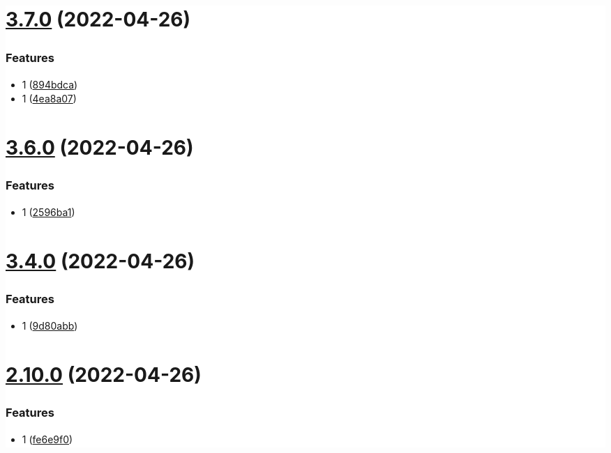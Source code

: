 



# [3.7.0](https://coding.jd.com/jx-promote-base/jhooks/compare/v3.6.0...v3.7.0) (2022-04-26)


### Features

* 1 ([894bdca](https://coding.jd.com/jx-promote-base/jhooks/commits/894bdca736921625fbacd113f35cfdcab5b32def))
* 1 ([4ea8a07](https://coding.jd.com/jx-promote-base/jhooks/commits/4ea8a0741317c8e95d458c491f21e4ab8407a8dc))





# [3.6.0](https://coding.jd.com/jx-promote-base/jhooks/compare/v3.5.0...v3.6.0) (2022-04-26)


### Features

* 1 ([2596ba1](https://coding.jd.com/jx-promote-base/jhooks/commits/2596ba12efe3a0aa43de87b470cd0266ee52e997))





# [3.4.0](https://coding.jd.com/jx-promote-base/jhooks/compare/v3.3.0...v3.4.0) (2022-04-26)


### Features

* 1 ([9d80abb](https://coding.jd.com/jx-promote-base/jhooks/commits/9d80abb58b8a0c690e63e70f63b4a81b96330f72))





# [2.10.0](https://coding.jd.com/jx-promote-base/jhooks/compare/v2.9.0...v2.10.0) (2022-04-26)


### Features

* 1 ([fe6e9f0](https://coding.jd.com/jx-promote-base/jhooks/commits/fe6e9f00bbd58f1828fadb64c72a0e886941c46d))




